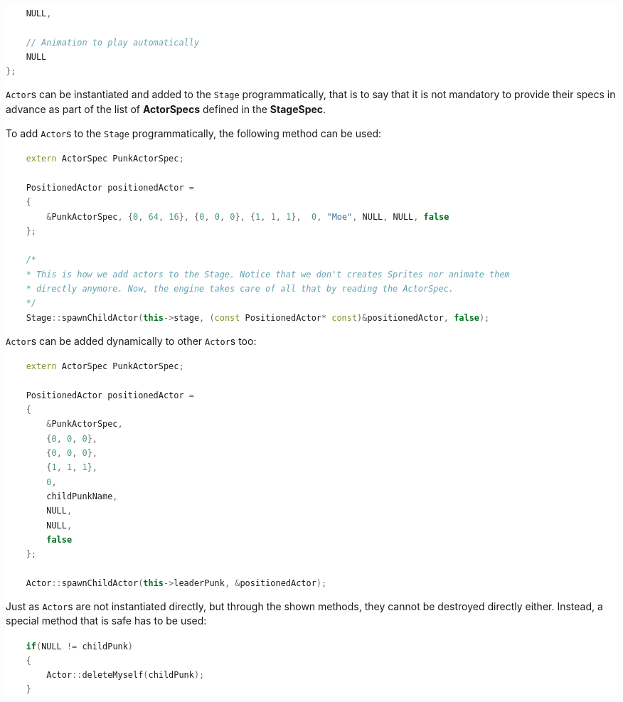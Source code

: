 ```cpp
	NULL,

	// Animation to play automatically
	NULL
};
```

`Actor`s can be instantiated and added to the `Stage` programmatically, that is to say that it is not mandatory to provide their specs in advance as part of the list of **ActorSpecs** defined in the **StageSpec**.

To add `Actor`s to the `Stage` programmatically, the following method can be used:

```cpp
    extern ActorSpec PunkActorSpec;
	
    PositionedActor positionedActor = 
    {
        &PunkActorSpec, {0, 64, 16}, {0, 0, 0}, {1, 1, 1},  0, "Moe", NULL, NULL, false
    };

    /*
    * This is how we add actors to the Stage. Notice that we don't creates Sprites nor animate them
    * directly anymore. Now, the engine takes care of all that by reading the ActorSpec.
    */
    Stage::spawnChildActor(this->stage, (const PositionedActor* const)&positionedActor, false);
```

`Actor`s can be added dynamically to other `Actor`s too:

```cpp
    extern ActorSpec PunkActorSpec;

    PositionedActor positionedActor = 
    {
        &PunkActorSpec,
        {0, 0, 0},
        {0, 0, 0},
        {1, 1, 1},
        0,
        childPunkName,
        NULL,
        NULL,
        false
    };

    Actor::spawnChildActor(this->leaderPunk, &positionedActor);
```

Just as `Actor`s are not instantiated directly, but through the shown methods, they cannot be destroyed directly either. Instead, a special method that is safe has to be used:

```cpp
    if(NULL != childPunk)
    {
        Actor::deleteMyself(childPunk);
    }
```
